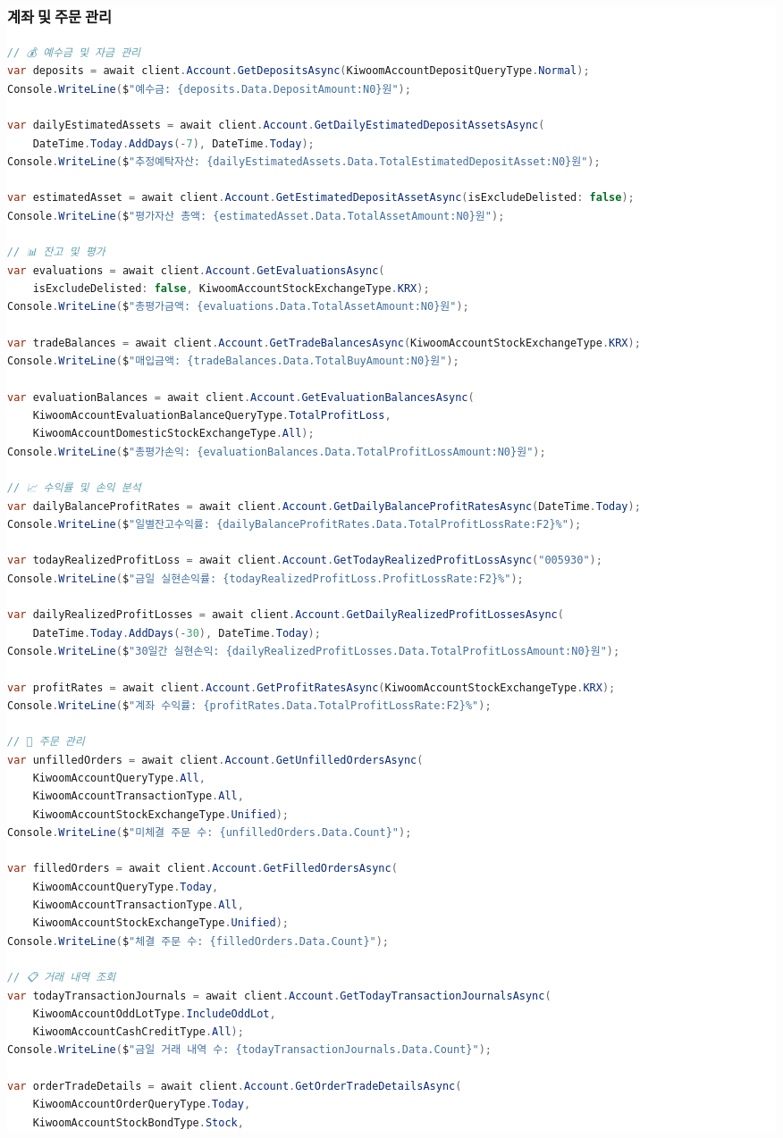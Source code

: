 ### 계좌 및 주문 관리

```csharp
// 💰 예수금 및 자금 관리
var deposits = await client.Account.GetDepositsAsync(KiwoomAccountDepositQueryType.Normal);
Console.WriteLine($"예수금: {deposits.Data.DepositAmount:N0}원");

var dailyEstimatedAssets = await client.Account.GetDailyEstimatedDepositAssetsAsync(
    DateTime.Today.AddDays(-7), DateTime.Today);
Console.WriteLine($"추정예탁자산: {dailyEstimatedAssets.Data.TotalEstimatedDepositAsset:N0}원");

var estimatedAsset = await client.Account.GetEstimatedDepositAssetAsync(isExcludeDelisted: false);
Console.WriteLine($"평가자산 총액: {estimatedAsset.Data.TotalAssetAmount:N0}원");

// 📊 잔고 및 평가
var evaluations = await client.Account.GetEvaluationsAsync(
    isExcludeDelisted: false, KiwoomAccountStockExchangeType.KRX);
Console.WriteLine($"총평가금액: {evaluations.Data.TotalAssetAmount:N0}원");

var tradeBalances = await client.Account.GetTradeBalancesAsync(KiwoomAccountStockExchangeType.KRX);
Console.WriteLine($"매입금액: {tradeBalances.Data.TotalBuyAmount:N0}원");

var evaluationBalances = await client.Account.GetEvaluationBalancesAsync(
    KiwoomAccountEvaluationBalanceQueryType.TotalProfitLoss,
    KiwoomAccountDomesticStockExchangeType.All);
Console.WriteLine($"총평가손익: {evaluationBalances.Data.TotalProfitLossAmount:N0}원");

// 📈 수익률 및 손익 분석
var dailyBalanceProfitRates = await client.Account.GetDailyBalanceProfitRatesAsync(DateTime.Today);
Console.WriteLine($"일별잔고수익률: {dailyBalanceProfitRates.Data.TotalProfitLossRate:F2}%");

var todayRealizedProfitLoss = await client.Account.GetTodayRealizedProfitLossAsync("005930");
Console.WriteLine($"금일 실현손익률: {todayRealizedProfitLoss.ProfitLossRate:F2}%");

var dailyRealizedProfitLosses = await client.Account.GetDailyRealizedProfitLossesAsync(
    DateTime.Today.AddDays(-30), DateTime.Today);
Console.WriteLine($"30일간 실현손익: {dailyRealizedProfitLosses.Data.TotalProfitLossAmount:N0}원");

var profitRates = await client.Account.GetProfitRatesAsync(KiwoomAccountStockExchangeType.KRX);
Console.WriteLine($"계좌 수익률: {profitRates.Data.TotalProfitLossRate:F2}%");

// 🔄 주문 관리
var unfilledOrders = await client.Account.GetUnfilledOrdersAsync(
    KiwoomAccountQueryType.All,
    KiwoomAccountTransactionType.All,
    KiwoomAccountStockExchangeType.Unified);
Console.WriteLine($"미체결 주문 수: {unfilledOrders.Data.Count}");

var filledOrders = await client.Account.GetFilledOrdersAsync(
    KiwoomAccountQueryType.Today,
    KiwoomAccountTransactionType.All,
    KiwoomAccountStockExchangeType.Unified);
Console.WriteLine($"체결 주문 수: {filledOrders.Data.Count}");

// 📋 거래 내역 조회
var todayTransactionJournals = await client.Account.GetTodayTransactionJournalsAsync(
    KiwoomAccountOddLotType.IncludeOddLot,
    KiwoomAccountCashCreditType.All);
Console.WriteLine($"금일 거래 내역 수: {todayTransactionJournals.Data.Count}");

var orderTradeDetails = await client.Account.GetOrderTradeDetailsAsync(
    KiwoomAccountOrderQueryType.Today,
    KiwoomAccountStockBondType.Stock,
```